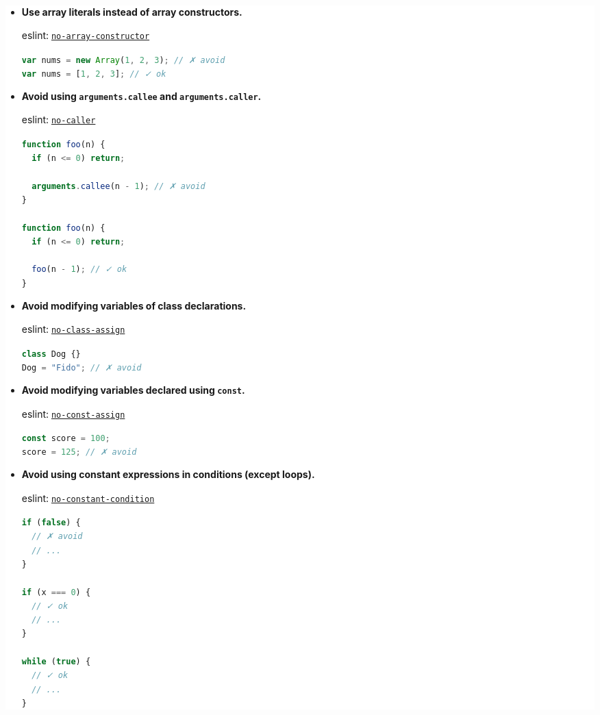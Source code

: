 - **Use array literals instead of array constructors.**

  eslint: [`no-array-constructor`](http://eslint.org/docs/rules/no-array-constructor)

  ```js
  var nums = new Array(1, 2, 3); // ✗ avoid
  var nums = [1, 2, 3]; // ✓ ok
  ```

- **Avoid using `arguments.callee` and `arguments.caller`.**

  eslint: [`no-caller`](http://eslint.org/docs/rules/no-caller)

  ```js
  function foo(n) {
    if (n <= 0) return;

    arguments.callee(n - 1); // ✗ avoid
  }

  function foo(n) {
    if (n <= 0) return;

    foo(n - 1); // ✓ ok
  }
  ```

- **Avoid modifying variables of class declarations.**

  eslint: [`no-class-assign`](http://eslint.org/docs/rules/no-class-assign)

  ```js
  class Dog {}
  Dog = "Fido"; // ✗ avoid
  ```

- **Avoid modifying variables declared using `const`.**

  eslint: [`no-const-assign`](http://eslint.org/docs/rules/no-const-assign)

  ```js
  const score = 100;
  score = 125; // ✗ avoid
  ```

- **Avoid using constant expressions in conditions (except loops).**

  eslint: [`no-constant-condition`](http://eslint.org/docs/rules/no-constant-condition)

  ```js
  if (false) {
    // ✗ avoid
    // ...
  }

  if (x === 0) {
    // ✓ ok
    // ...
  }

  while (true) {
    // ✓ ok
    // ...
  }
  ```


[1]: http://blog.izs.me/post/2353458699/an-open-letter-to-javascript-leaders-regarding
[2]: https://web.archive.org/web/20201206065632/http://inimino.org/~inimino/blog/javascript_semicolons
[3]: https://www.youtube.com/watch?v=gsfbh17Ax9I